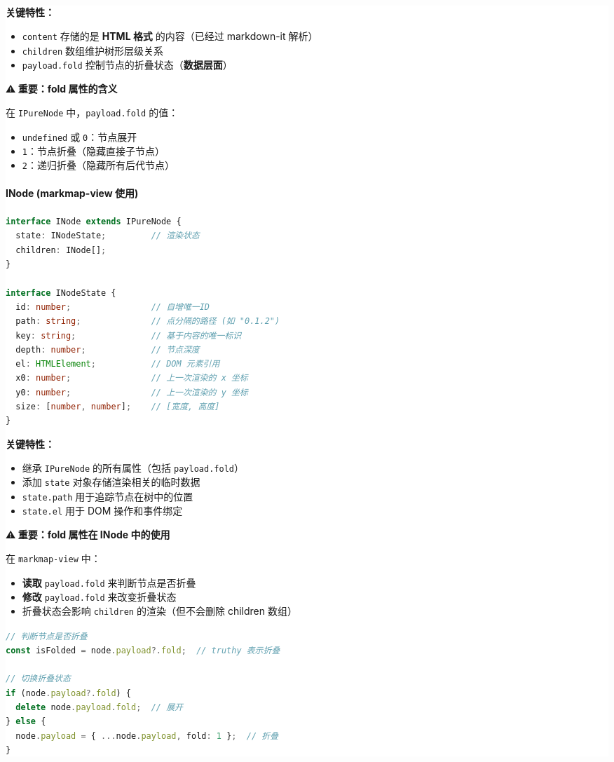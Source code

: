 **关键特性：**
- `content` 存储的是 **HTML 格式** 的内容（已经过 markdown-it 解析）
- `children` 数组维护树形层级关系
- `payload.fold` 控制节点的折叠状态（**数据层面**）

**⚠️ 重要：fold 属性的含义**

在 `IPureNode` 中，`payload.fold` 的值：
- `undefined` 或 `0`：节点展开
- `1`：节点折叠（隐藏直接子节点）
- `2`：递归折叠（隐藏所有后代节点）

#### INode (markmap-view 使用)

```typescript
interface INode extends IPureNode {
  state: INodeState;         // 渲染状态
  children: INode[];
}

interface INodeState {
  id: number;                // 自增唯一ID
  path: string;              // 点分隔的路径 (如 "0.1.2")
  key: string;               // 基于内容的唯一标识
  depth: number;             // 节点深度
  el: HTMLElement;           // DOM 元素引用
  x0: number;                // 上一次渲染的 x 坐标
  y0: number;                // 上一次渲染的 y 坐标
  size: [number, number];    // [宽度, 高度]
}
```

**关键特性：**
- 继承 `IPureNode` 的所有属性（包括 `payload.fold`）
- 添加 `state` 对象存储渲染相关的临时数据
- `state.path` 用于追踪节点在树中的位置
- `state.el` 用于 DOM 操作和事件绑定

**⚠️ 重要：fold 属性在 INode 中的使用**

在 `markmap-view` 中：
- **读取** `payload.fold` 来判断节点是否折叠
- **修改** `payload.fold` 来改变折叠状态
- 折叠状态会影响 `children` 的渲染（但不会删除 children 数组）

```typescript
// 判断节点是否折叠
const isFolded = node.payload?.fold;  // truthy 表示折叠

// 切换折叠状态
if (node.payload?.fold) {
  delete node.payload.fold;  // 展开
} else {
  node.payload = { ...node.payload, fold: 1 };  // 折叠
}
```
